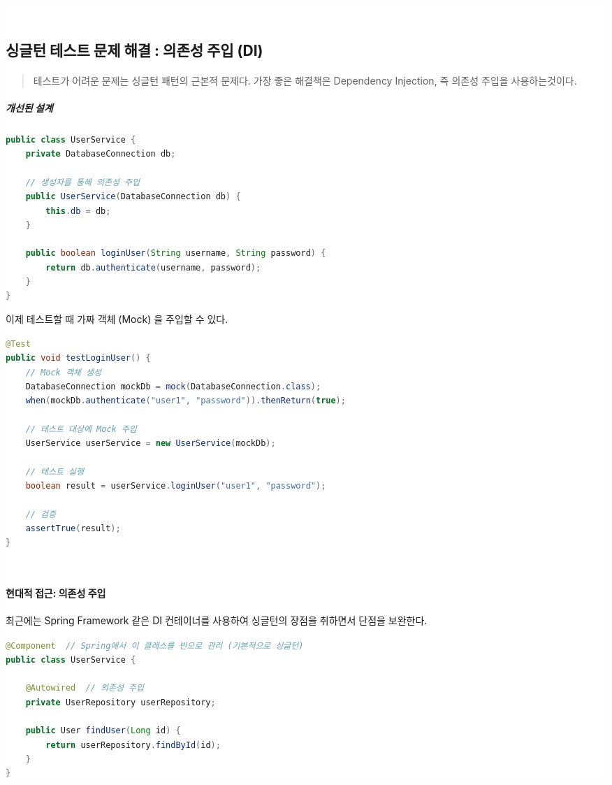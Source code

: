 <br/>

## 싱글턴 테스트 문제 해결 : 의존성 주입 (DI)
> 테스트가 어려운 문제는 싱글턴 패턴의 근본적 문제다. 가장 좋은 해결책은 Dependency Injection, 즉 의존성 주입을 사용하는것이다.

##### 개선된 설계
```java
public class UserService {
    private DatabaseConnection db;
    
    // 생성자를 통해 의존성 주입
    public UserService(DatabaseConnection db) {
        this.db = db;
    }
    
    public boolean loginUser(String username, String password) {
        return db.authenticate(username, password);
    }
}
```

이제 테스트할 때 가짜 객체 (Mock) 을 주입할 수 있다.

```java
@Test
public void testLoginUser() {
    // Mock 객체 생성
    DatabaseConnection mockDb = mock(DatabaseConnection.class);
    when(mockDb.authenticate("user1", "password")).thenReturn(true);
    
    // 테스트 대상에 Mock 주입
    UserService userService = new UserService(mockDb);
    
    // 테스트 실행
    boolean result = userService.loginUser("user1", "password");
    
    // 검증
    assertTrue(result);
}
```

<br/>

#### 현대적 접근: 의존성 주입
최근에는 Spring Framework 같은 DI 컨테이너를 사용하여 싱글턴의 장점을 취하면서 단점을 보완한다.

```java
@Component  // Spring에서 이 클래스를 빈으로 관리 (기본적으로 싱글턴)
public class UserService {
    
    @Autowired  // 의존성 주입
    private UserRepository userRepository;
    
    public User findUser(Long id) {
        return userRepository.findById(id);
    }
}
```
